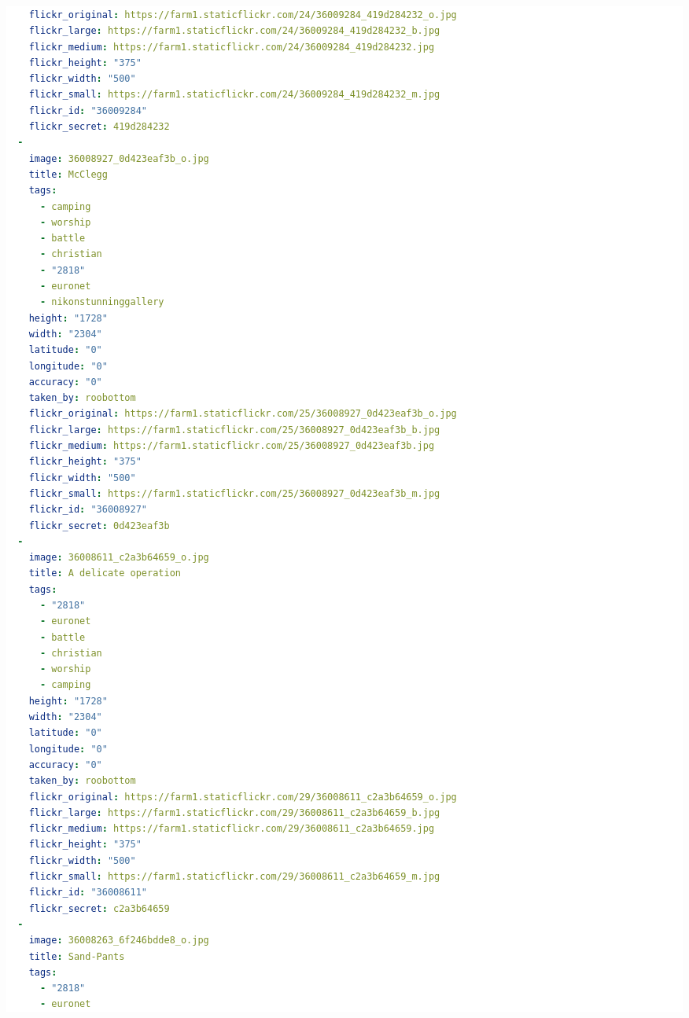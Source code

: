 ```yaml
    flickr_original: https://farm1.staticflickr.com/24/36009284_419d284232_o.jpg
    flickr_large: https://farm1.staticflickr.com/24/36009284_419d284232_b.jpg
    flickr_medium: https://farm1.staticflickr.com/24/36009284_419d284232.jpg
    flickr_height: "375"
    flickr_width: "500"
    flickr_small: https://farm1.staticflickr.com/24/36009284_419d284232_m.jpg
    flickr_id: "36009284"
    flickr_secret: 419d284232
  - 
    image: 36008927_0d423eaf3b_o.jpg
    title: McClegg
    tags:
      - camping
      - worship
      - battle
      - christian
      - "2818"
      - euronet
      - nikonstunninggallery
    height: "1728"
    width: "2304"
    latitude: "0"
    longitude: "0"
    accuracy: "0"
    taken_by: roobottom
    flickr_original: https://farm1.staticflickr.com/25/36008927_0d423eaf3b_o.jpg
    flickr_large: https://farm1.staticflickr.com/25/36008927_0d423eaf3b_b.jpg
    flickr_medium: https://farm1.staticflickr.com/25/36008927_0d423eaf3b.jpg
    flickr_height: "375"
    flickr_width: "500"
    flickr_small: https://farm1.staticflickr.com/25/36008927_0d423eaf3b_m.jpg
    flickr_id: "36008927"
    flickr_secret: 0d423eaf3b
  - 
    image: 36008611_c2a3b64659_o.jpg
    title: A delicate operation
    tags:
      - "2818"
      - euronet
      - battle
      - christian
      - worship
      - camping
    height: "1728"
    width: "2304"
    latitude: "0"
    longitude: "0"
    accuracy: "0"
    taken_by: roobottom
    flickr_original: https://farm1.staticflickr.com/29/36008611_c2a3b64659_o.jpg
    flickr_large: https://farm1.staticflickr.com/29/36008611_c2a3b64659_b.jpg
    flickr_medium: https://farm1.staticflickr.com/29/36008611_c2a3b64659.jpg
    flickr_height: "375"
    flickr_width: "500"
    flickr_small: https://farm1.staticflickr.com/29/36008611_c2a3b64659_m.jpg
    flickr_id: "36008611"
    flickr_secret: c2a3b64659
  - 
    image: 36008263_6f246bdde8_o.jpg
    title: Sand-Pants
    tags:
      - "2818"
      - euronet
```